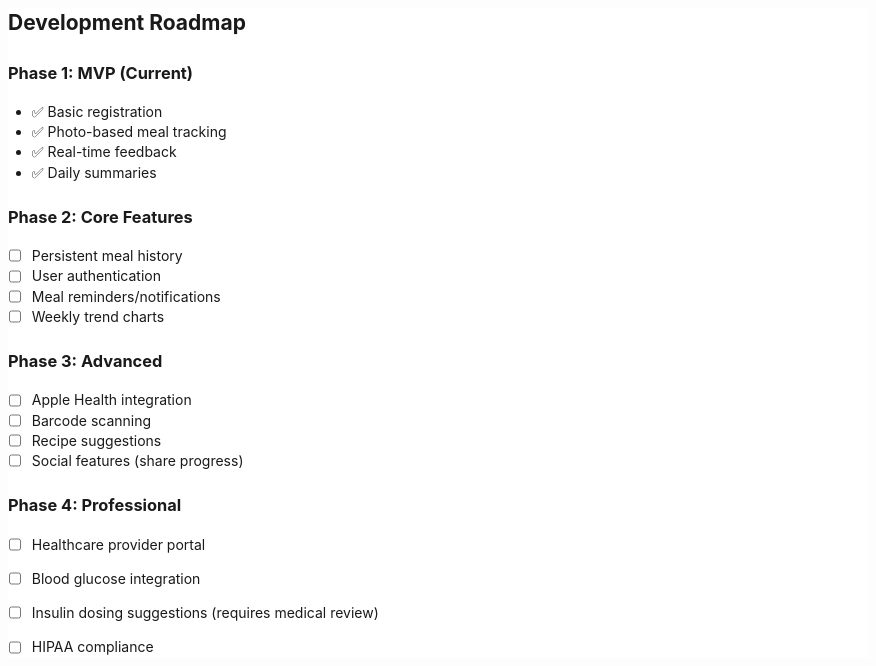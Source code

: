 ## Development Roadmap

### Phase 1: MVP (Current)
- ✅ Basic registration
- ✅ Photo-based meal tracking
- ✅ Real-time feedback
- ✅ Daily summaries

### Phase 2: Core Features
- [ ] Persistent meal history
- [ ] User authentication
- [ ] Meal reminders/notifications
- [ ] Weekly trend charts

### Phase 3: Advanced
- [ ] Apple Health integration
- [ ] Barcode scanning
- [ ] Recipe suggestions
- [ ] Social features (share progress)

### Phase 4: Professional
- [ ] Healthcare provider portal
- [ ] Blood glucose integration
- [ ] Insulin dosing suggestions (requires medical review)
- [ ] HIPAA compliance

